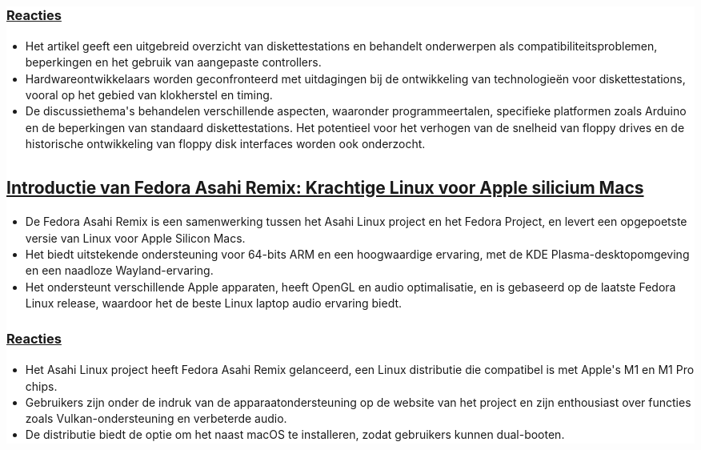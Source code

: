 ### [Reacties](https://news.ycombinator.com/item?id=38699201)

- Het artikel geeft een uitgebreid overzicht van diskettestations en behandelt onderwerpen als compatibiliteitsproblemen, beperkingen en het gebruik van aangepaste controllers.
- Hardwareontwikkelaars worden geconfronteerd met uitdagingen bij de ontwikkeling van technologieën voor diskettestations, vooral op het gebied van klokherstel en timing.
- De discussiethema's behandelen verschillende aspecten, waaronder programmeertalen, specifieke platformen zoals Arduino en de beperkingen van standaard diskettestations. Het potentieel voor het verhogen van de snelheid van floppy drives en de historische ontwikkeling van floppy disk interfaces worden ook onderzocht.

## [Introductie van Fedora Asahi Remix: Krachtige Linux voor Apple silicium Macs](https://asahilinux.org/fedora/)

- De Fedora Asahi Remix is een samenwerking tussen het Asahi Linux project en het Fedora Project, en levert een opgepoetste versie van Linux voor Apple Silicon Macs.
- Het biedt uitstekende ondersteuning voor 64-bits ARM en een hoogwaardige ervaring, met de KDE Plasma-desktopomgeving en een naadloze Wayland-ervaring.
- Het ondersteunt verschillende Apple apparaten, heeft OpenGL en audio optimalisatie, en is gebaseerd op de laatste Fedora Linux release, waardoor het de beste Linux laptop audio ervaring biedt.

### [Reacties](https://news.ycombinator.com/item?id=38696612)

- Het Asahi Linux project heeft Fedora Asahi Remix gelanceerd, een Linux distributie die compatibel is met Apple's M1 en M1 Pro chips.
- Gebruikers zijn onder de indruk van de apparaatondersteuning op de website van het project en zijn enthousiast over functies zoals Vulkan-ondersteuning en verbeterde audio.
- De distributie biedt de optie om het naast macOS te installeren, zodat gebruikers kunnen dual-booten.

<head>
  <meta property="og:title" content="Vloeistoffen, vuur en rook in realtime simuleren met GPU's" />
  <meta property="og:type" content="website" />
  <meta property="og:image" content="https://og.cho.sh/api/og/?title=Vloeistoffen%2C%20vuur%20en%20rook%20in%20realtime%20simuleren%20met%20GPU's&subheading=woensdag%2020%20december%202023%3A%20Samenvatting%20Hacker%20News" />
</head>
